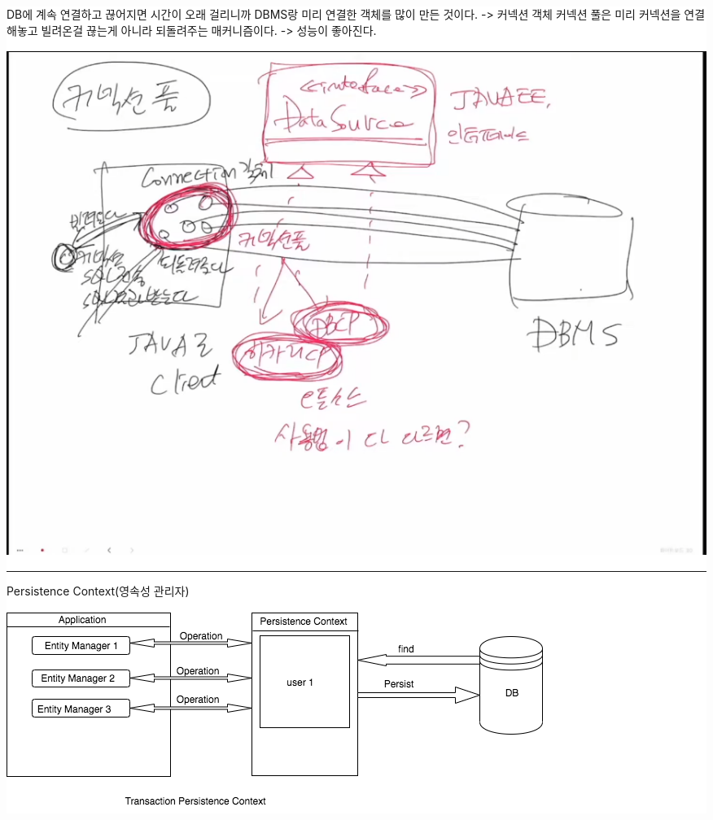
DB에 계속 연결하고 끊어지면 시간이 오래 걸리니까 DBMS랑 미리 연결한 객체를 많이 만든 것이다. -> 커넥션 객체
커넥션 풀은 미리 커넥션을 연결해놓고 빌려온걸 끊는게 아니라 되돌려주는 매커니즘이다. -> 성능이 좋아진다.

![img_8.png](img_8.png)

---

Persistence Context(영속성 관리자)
 
![img_9.png](img_9.png)
